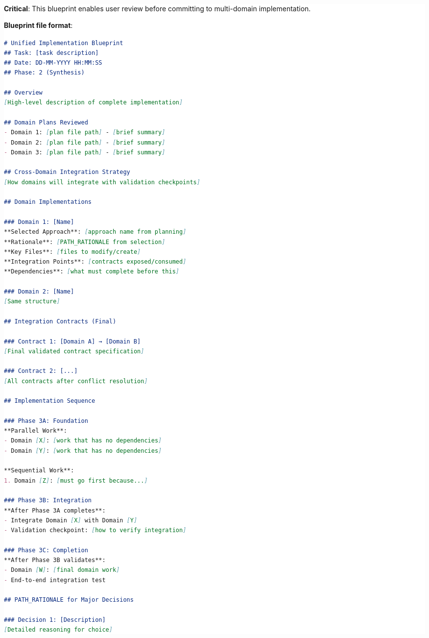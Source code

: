**Critical**: This blueprint enables user review before committing to multi-domain implementation.

**Blueprint file format**:
```markdown
# Unified Implementation Blueprint
## Task: [task description]
## Date: DD-MM-YYYY HH:MM:SS
## Phase: 2 (Synthesis)

## Overview
[High-level description of complete implementation]

## Domain Plans Reviewed
- Domain 1: [plan file path] - [brief summary]
- Domain 2: [plan file path] - [brief summary]
- Domain 3: [plan file path] - [brief summary]

## Cross-Domain Integration Strategy
[How domains will integrate with validation checkpoints]

## Domain Implementations

### Domain 1: [Name]
**Selected Approach**: [approach name from planning]
**Rationale**: [PATH_RATIONALE from selection]
**Key Files**: [files to modify/create]
**Integration Points**: [contracts exposed/consumed]
**Dependencies**: [what must complete before this]

### Domain 2: [Name]
[Same structure]

## Integration Contracts (Final)

### Contract 1: [Domain A] → [Domain B]
[Final validated contract specification]

### Contract 2: [...]
[All contracts after conflict resolution]

## Implementation Sequence

### Phase 3A: Foundation
**Parallel Work**:
- Domain [X]: [work that has no dependencies]
- Domain [Y]: [work that has no dependencies]

**Sequential Work**:
1. Domain [Z]: [must go first because...]

### Phase 3B: Integration
**After Phase 3A completes**:
- Integrate Domain [X] with Domain [Y]
- Validation checkpoint: [how to verify integration]

### Phase 3C: Completion
**After Phase 3B validates**:
- Domain [W]: [final domain work]
- End-to-end integration test

## PATH_RATIONALE for Major Decisions

### Decision 1: [Description]
[Detailed reasoning for choice]
```